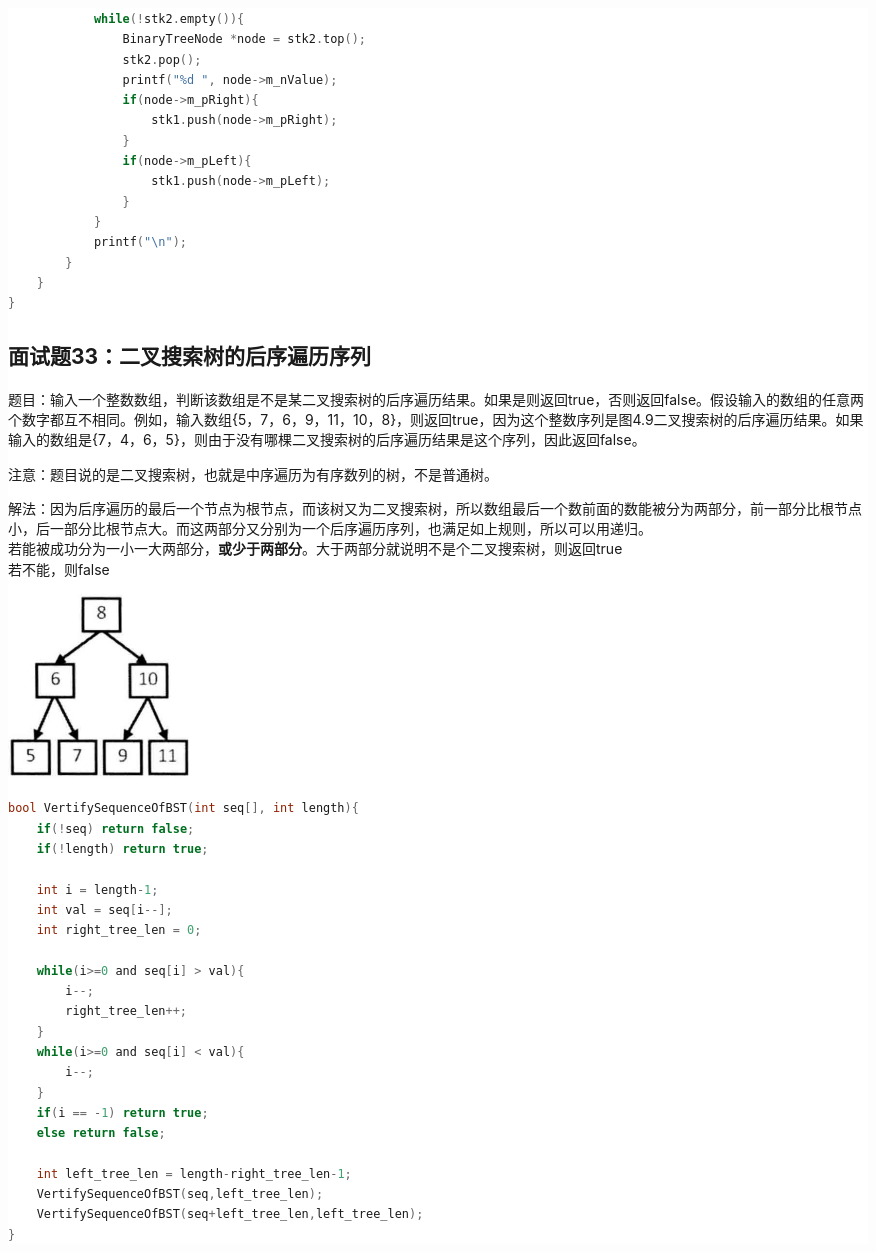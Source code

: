 ```c
            while(!stk2.empty()){
                BinaryTreeNode *node = stk2.top();
                stk2.pop();
                printf("%d ", node->m_nValue);
                if(node->m_pRight){
                    stk1.push(node->m_pRight);
                }
                if(node->m_pLeft){
                    stk1.push(node->m_pLeft);
                }
            }
            printf("\n");
        }
    }
}
```

## 面试题33：二叉搜索树的后序遍历序列

题目：输入一个整数数组，判断该数组是不是某二叉搜索树的后序遍历结果。如果是则返回true，否则返回false。假设输入的数组的任意两个数字都互不相同。例如，输入数组{5，7，6，9，11，10，8}，则返回true，因为这个整数序列是图4.9二叉搜索树的后序遍历结果。如果输入的数组是{7，4，6，5}，则由于没有哪棵二叉搜索树的后序遍历结果是这个序列，因此返回false。

注意：题目说的是二叉搜索树，也就是中序遍历为有序数列的树，不是普通树。

解法：因为后序遍历的最后一个节点为根节点，而该树又为二叉搜索树，所以数组最后一个数前面的数能被分为两部分，前一部分比根节点小，后一部分比根节点大。而这两部分又分别为一个后序遍历序列，也满足如上规则，所以可以用递归。  
若能被成功分为一小一大两部分，**或少于两部分**。大于两部分就说明不是个二叉搜索树，则返回true  
若不能，则false

![](assets/img33.png)

```c
bool VertifySequenceOfBST(int seq[], int length){
    if(!seq) return false;
    if(!length) return true;

    int i = length-1;
    int val = seq[i--];
    int right_tree_len = 0;

    while(i>=0 and seq[i] > val){
        i--;
        right_tree_len++;
    }
    while(i>=0 and seq[i] < val){
        i--;
    }
    if(i == -1) return true;
    else return false;

    int left_tree_len = length-right_tree_len-1;
    VertifySequenceOfBST(seq,left_tree_len);
    VertifySequenceOfBST(seq+left_tree_len,left_tree_len);
}
```